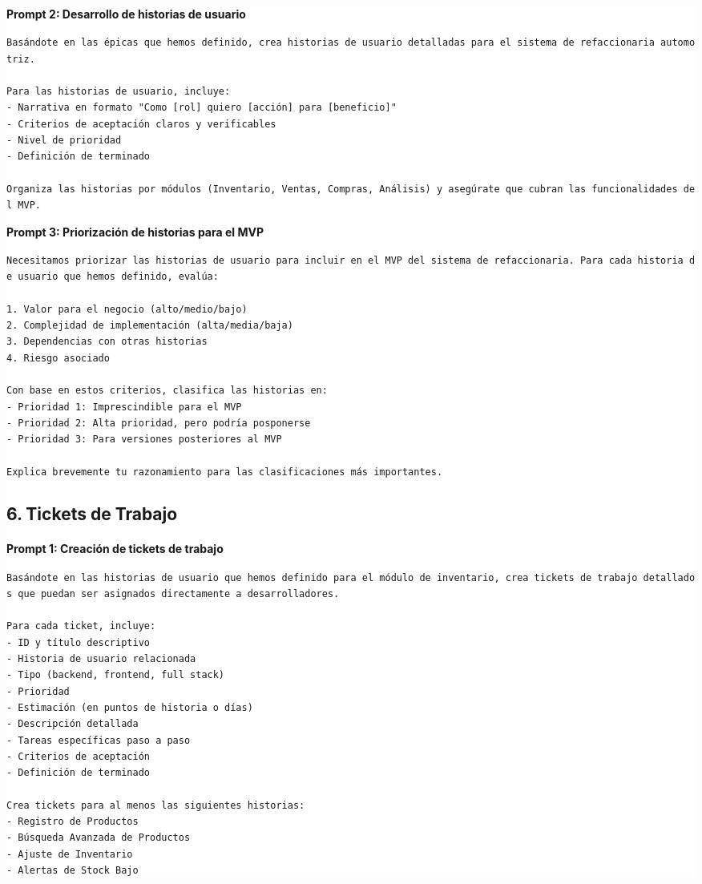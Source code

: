 **Prompt 2: Desarrollo de historias de usuario**
```
Basándote en las épicas que hemos definido, crea historias de usuario detalladas para el sistema de refaccionaria automotriz.

Para las historias de usuario, incluye:
- Narrativa en formato "Como [rol] quiero [acción] para [beneficio]"
- Criterios de aceptación claros y verificables
- Nivel de prioridad
- Definición de terminado

Organiza las historias por módulos (Inventario, Ventas, Compras, Análisis) y asegúrate que cubran las funcionalidades del MVP.
```

**Prompt 3: Priorización de historias para el MVP**
```
Necesitamos priorizar las historias de usuario para incluir en el MVP del sistema de refaccionaria. Para cada historia de usuario que hemos definido, evalúa:

1. Valor para el negocio (alto/medio/bajo)
2. Complejidad de implementación (alta/media/baja)
3. Dependencias con otras historias
4. Riesgo asociado

Con base en estos criterios, clasifica las historias en:
- Prioridad 1: Imprescindible para el MVP
- Prioridad 2: Alta prioridad, pero podría posponerse
- Prioridad 3: Para versiones posteriores al MVP

Explica brevemente tu razonamiento para las clasificaciones más importantes.
```

## 6. Tickets de Trabajo

**Prompt 1: Creación de tickets de trabajo**
```
Basándote en las historias de usuario que hemos definido para el módulo de inventario, crea tickets de trabajo detallados que puedan ser asignados directamente a desarrolladores.

Para cada ticket, incluye:
- ID y título descriptivo
- Historia de usuario relacionada
- Tipo (backend, frontend, full stack)
- Prioridad
- Estimación (en puntos de historia o días)
- Descripción detallada
- Tareas específicas paso a paso
- Criterios de aceptación
- Definición de terminado

Crea tickets para al menos las siguientes historias:
- Registro de Productos
- Búsqueda Avanzada de Productos
- Ajuste de Inventario
- Alertas de Stock Bajo
```
